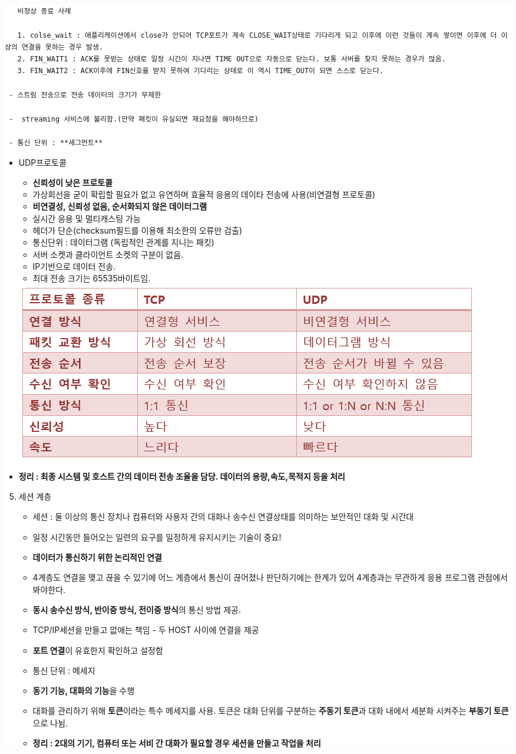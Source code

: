        비정상 종료 사례

       1. colse_wait : 애플리케이션에서 close가 안되어 TCP포트가 계속 CLOSE_WAIT상태로 기다리게 되고 이후에 이런 것들이 계속 쌓이면 이후에 더 이상의 연결을 못하는 경우 발생.
       2. FIN_WAIT1 : ACK를 못받는 상태로 일정 시간이 지나면 TIME OUT으로 자동으로 닫는다. 보통 서버를 찾지 못하는 경우가 많음.
       3. FIN_WAIT2 : ACK이후에 FIN신호를 받지 못하여 기다리는 상태로 이 역시 TIME_OUT이 되면 스스로 닫는다.

     - 스트림 전송으로 전송 데이터의 크기가 무제한

     -  streaming 서비스에 불리함.(만약 패킷이 유실되면 재요청을 해야하므로)

     - 통신 단위 : **세그먼트**

   - UDP프로토콜

     - **신뢰성이 낮은 프로토콜**
     - 가상회선을 굳이 확립할 필요가 없고 유연하며 효율적 응용의 데이타 전송에 사용(비연결형 프로토콜)
     - **비연결성, 신뢰성 없음, 순서화되지 않은 데이터그램**
     - 실시간 응용 및 멀티캐스팅 가능
     - 헤더가 단순(checksum필드를 이용해 최소한의 오류만 검출)
     - 통신단위 : 데이터그램 (독립적인 관계를 지니는 패킷)
     - 서버 소켓과 클라이언트 소켓의 구분이 없음.
     - IP기반으로 데이터 전송.
     - 최대 전송 크기는 65535바이트임.

     <img src = "./assets/TCP_UDP.PNG">

   - **정리 : 최종 시스템 및 호스트 간의 데이터 전송 조율을 담당. 데이터의 용량,속도,목적지 등을 처리**
   
5. 세션 계층

   - 세션 : 둘 이상의 통신 장치나 컴퓨터와 사용자 간의 대화나 송수신 연결상태를 의미하는 보안적인 대화 및 시간대
   - 일정 시간동안 들어오는 일련의 요구를 일정하게 유지시키는 기술이 중요!

   - **데이터가 통신하기 위한 논리적인 연결**
   - 4계층도 연결을 맺고 끊을 수 있기에 어느 계층에서 통신이 끊어졌나 판단하기에는 한계가 있어 4계층과는 무관하게 응용 프로그램 관점에서 봐야한다.
   - **동시 송수신 방식, 반이중 방식, 전이중 방식**의 통신 방법 제공.
   - TCP/IP세션을 만들고 없애는 책임 - 두 HOST 사이에 연결을 제공
   - **포트 연결**이 유효한지 확인하고 설정함
   - 통신 단위 : 메세지
   - **동기 기능, 대화의 기능**을 수행
   - 대화를 관리하기 위해 **토큰**이라는 특수 메세지를 사용. 토큰은 대화 단위를 구분하는 **주동기 토큰**과 대화 내에서 세분화 시켜주는 **부동기 토큰**으로 나뉨.
   - **정리 : 2대의 기기, 컴퓨터 또는 서비 간 대화가 필요할 경우 세션을 만들고 작업을 처리**
